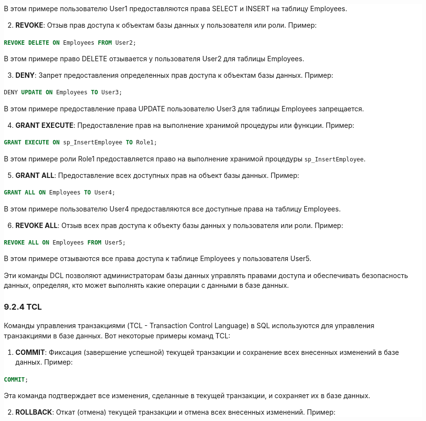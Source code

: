 В этом примере пользователю User1 предоставляются права SELECT и INSERT на таблицу Employees.
    
2. **REVOKE**: Отзыв прав доступа к объектам базы данных у пользователя или роли. Пример:

```sql
REVOKE DELETE ON Employees FROM User2;
```

 В этом примере право DELETE отзывается у пользователя User2 для таблицы Employees.

3. **DENY**: Запрет предоставления определенных прав доступа к объектам базы данных. Пример:

 ```sql
 DENY UPDATE ON Employees TO User3;
 ```

   В этом примере предоставление права UPDATE пользователю User3 для таблицы Employees запрещается.

4. **GRANT EXECUTE**: Предоставление прав на выполнение хранимой процедуры или функции. Пример:

```sql
GRANT EXECUTE ON sp_InsertEmployee TO Role1;
```

В этом примере роли Role1 предоставляется право на выполнение хранимой процедуры `sp_InsertEmployee`.

5. **GRANT ALL**: Предоставление всех доступных прав на объект базы данных. Пример:

```sql
GRANT ALL ON Employees TO User4;
```

В этом примере пользователю User4 предоставляются все доступные права на таблицу Employees.

6. **REVOKE ALL**: Отзыв всех прав доступа к объекту базы данных у пользователя или роли. Пример:
   
```sql
REVOKE ALL ON Employees FROM User5;
```

В этом примере отзываются все права доступа к таблице Employees у пользователя User5. 

Эти команды DCL позволяют администраторам базы данных управлять правами доступа и обеспечивать безопасность данных, определяя, кто может выполнять какие операции с данными в базе данных.

### 9.2.4 TCL

Команды управления транзакциями (TCL - Transaction Control Language) в SQL используются для управления транзакциями в базе данных. Вот некоторые примеры команд TCL:

1. **COMMIT**: Фиксация (завершение успешной) текущей транзакции и сохранение всех внесенных изменений в базе данных. Пример:

```sql
COMMIT;
```

Эта команда подтверждает все изменения, сделанные в текущей транзакции, и сохраняет их в базе данных.

2. **ROLLBACK**: Откат (отмена) текущей транзакции и отмена всех внесенных изменений. Пример:
